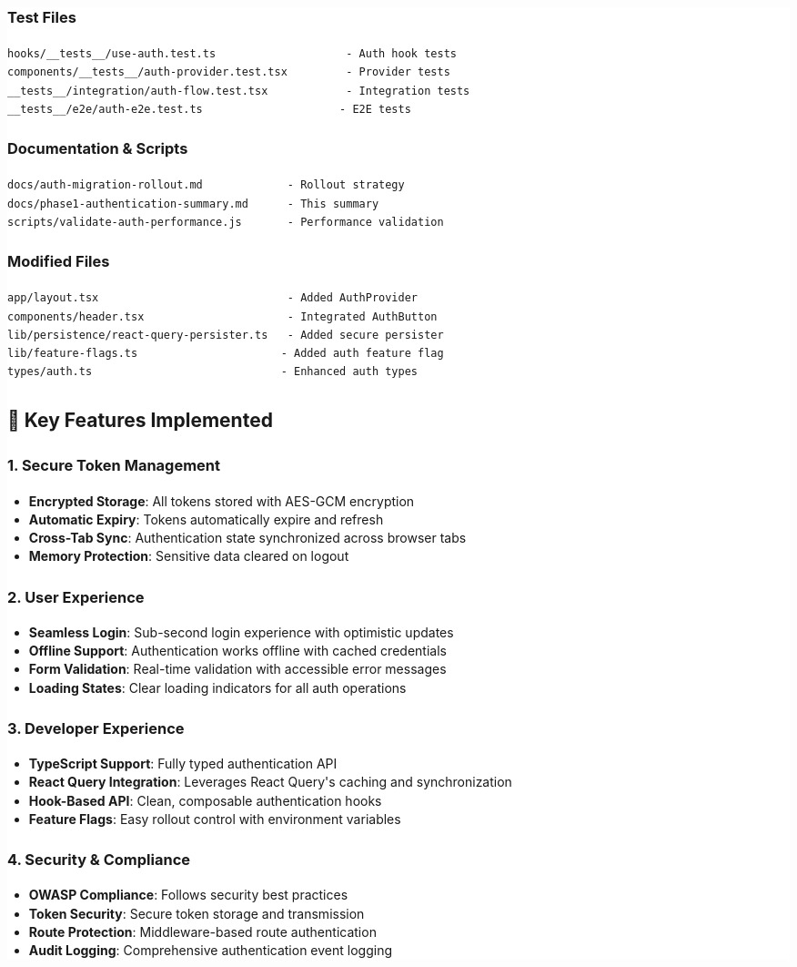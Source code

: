 ### Test Files
```
hooks/__tests__/use-auth.test.ts                    - Auth hook tests
components/__tests__/auth-provider.test.tsx         - Provider tests
__tests__/integration/auth-flow.test.tsx            - Integration tests
__tests__/e2e/auth-e2e.test.ts                     - E2E tests
```

### Documentation & Scripts
```
docs/auth-migration-rollout.md             - Rollout strategy
docs/phase1-authentication-summary.md      - This summary
scripts/validate-auth-performance.js       - Performance validation
```

### Modified Files
```
app/layout.tsx                             - Added AuthProvider
components/header.tsx                      - Integrated AuthButton
lib/persistence/react-query-persister.ts   - Added secure persister
lib/feature-flags.ts                      - Added auth feature flag
types/auth.ts                             - Enhanced auth types
```

## 🚀 Key Features Implemented

### 1. Secure Token Management
- **Encrypted Storage**: All tokens stored with AES-GCM encryption
- **Automatic Expiry**: Tokens automatically expire and refresh
- **Cross-Tab Sync**: Authentication state synchronized across browser tabs
- **Memory Protection**: Sensitive data cleared on logout

### 2. User Experience
- **Seamless Login**: Sub-second login experience with optimistic updates
- **Offline Support**: Authentication works offline with cached credentials
- **Form Validation**: Real-time validation with accessible error messages
- **Loading States**: Clear loading indicators for all auth operations

### 3. Developer Experience
- **TypeScript Support**: Fully typed authentication API
- **React Query Integration**: Leverages React Query's caching and synchronization
- **Hook-Based API**: Clean, composable authentication hooks
- **Feature Flags**: Easy rollout control with environment variables

### 4. Security & Compliance
- **OWASP Compliance**: Follows security best practices
- **Token Security**: Secure token storage and transmission
- **Route Protection**: Middleware-based route authentication
- **Audit Logging**: Comprehensive authentication event logging
